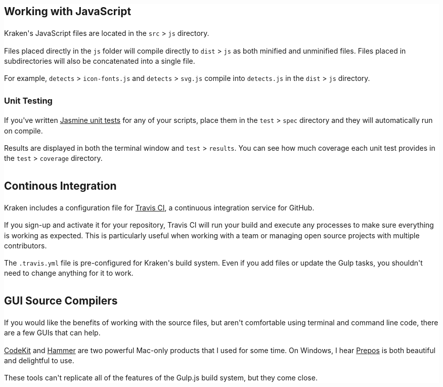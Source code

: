 
<h2 id="working-with-javascript">Working with JavaScript</h2>

Kraken's JavaScript files are located in the `src` > `js` directory.

Files placed directly in the `js` folder will compile directly to `dist` > `js` as both minified and unminified files. Files placed in subdirectories will also be concatenated into a single file.

For example, `detects` > `icon-fonts.js` and `detects` > `svg.js` compile into `detects.js` in the `dist` > `js` directory.

### Unit Testing

If you've written [Jasmine unit tests](http://jasmine.github.io/) for any of your scripts, place them in the `test` > `spec` directory and they will automatically run on compile.

Results are displayed in both the terminal window and `test` > `results`. You can see how much coverage each unit test provides in the `test` > `coverage` directory.


<h2 id="continuous-integration">Continous Integration</h2>

Kraken includes a configuration file for [Travis CI](http://docs.travis-ci.com/user/getting-started/), a continuous integration service for GitHub.

If you sign-up and activate it for your repository, Travis CI will run your build and execute any processes to make sure everything is working as expected. This is particularly useful when working with a team or managing open source projects with multiple contributors.

The `.travis.yml` file is pre-configured for Kraken's build system. Even if you add files or update the Gulp tasks, you shouldn't need to change anything for it to work.


<h2 id="gui-source-compilers">GUI Source Compilers</h2>

If you would like the benefits of working with the source files, but aren't comfortable using terminal and command line code, there are a few GUIs that can help.

[CodeKit](https://incident57.com/codekit/) and [Hammer](http://hammerformac.com/) are two powerful Mac-only products that I used for some time. On Windows, I hear [Prepos](http://alphapixels.com/prepros/) is both beautiful and delightful to use.</p>

These tools can't replicate all of the features of the Gulp.js build system, but they come close.